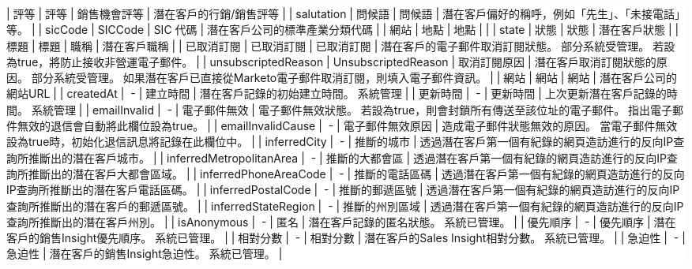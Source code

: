 | 評等 | 評等 | 銷售機會評等 | 潛在客戶的行銷/銷售評等 |
| salutation | 問候語 | 問候語 | 潛在客戶偏好的稱呼，例如「先生」、「未接電話」等。 |
| sicCode | SICCode | SIC 代碼 | 潛在客戶公司的標準產業分類代碼 |
| 網站 | 地點 | 地點 |  |
| state | 狀態 | 狀態 | 潛在客戶狀態 |
| 標題 | 標題 | 職稱 | 潛在客戶職稱 |
| 已取消訂閱 | 已取消訂閱 | 已取消訂閱 | 潛在客戶的電子郵件取消訂閱狀態。 部分系統受管理。 若設為true，將防止接收非營運電子郵件。 |
| unsubscriptedReason | UnsubscriptedReason | 取消訂閱原因 | 潛在客戶取消訂閱狀態的原因。 部分系統受管理。 如果潛在客戶已直接從Marketo電子郵件取消訂閱，則填入電子郵件資訊。 |
| 網站 | 網站 | 網站 | 潛在客戶公司的網站URL |
| createdAt |  - | 建立時間 | 潛在客戶記錄的初始建立時間。 系統管理 |
| 更新時間 |  - | 更新時間 | 上次更新潛在客戶記錄的時間。 系統管理 |
| emailInvalid |  - | 電子郵件無效 | 電子郵件無效狀態。 若設為true，則會封鎖所有傳送至該位址的電子郵件。 指出電子郵件無效的退信會自動將此欄位設為true。 |
| emailInvalidCause |  - | 電子郵件無效原因 | 造成電子郵件狀態無效的原因。 當電子郵件無效設為true時，初始化退信訊息將記錄在此欄位中。 |
| inferredCity |  - | 推斷的城市 | 透過潛在客戶第一個有紀錄的網頁造訪進行的反向IP查詢所推斷出的潛在客戶城市。 |
| inferredMetropolitanArea |  - | 推斷的大都會區 | 透過潛在客戶第一個有紀錄的網頁造訪進行的反向IP查詢所推斷出的潛在客戶大都會區域。 |
| inferredPhoneAreaCode |  - | 推斷的電話區碼 | 透過潛在客戶第一個有紀錄的網頁造訪進行的反向IP查詢所推斷出的潛在客戶電話區碼。 |
| inferredPostalCode |  - | 推斷的郵遞區號 | 透過潛在客戶第一個有紀錄的網頁造訪進行的反向IP查詢所推斷出的潛在客戶的郵遞區號。 |
| inferredStateRegion |  - | 推斷的州別區域 | 透過潛在客戶第一個有紀錄的網頁造訪進行的反向IP查詢所推斷出的潛在客戶州別。 |
| isAnonymous |  - | 匿名 | 潛在客戶記錄的匿名狀態。 系統已管理。 |
| 優先順序 |  - | 優先順序 | 潛在客戶的銷售Insight優先順序。 系統已管理。 |
| 相對分數 |  - | 相對分數 | 潛在客戶的Sales Insight相對分數。 系統已管理。 |
| 急迫性 |  - | 急迫性 | 潛在客戶的銷售Insight急迫性。 系統已管理。 |
